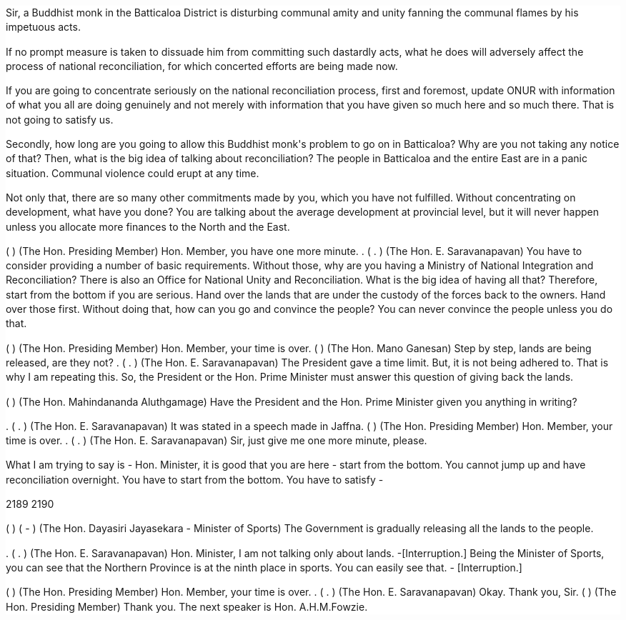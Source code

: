 Sir, a Buddhist monk in the Batticaloa District is disturbing communal amity and unity fanning the communal flames by his impetuous acts.

If no prompt measure is taken to dissuade him from committing such dastardly acts, what he does will adversely affect the process of national reconciliation, for which concerted efforts are being made now.

If you are going to concentrate seriously on the national reconciliation process, first and foremost, update ONUR with information of what you all are doing genuinely and not merely with information that you have given so much here and so much there. That is not going to satisfy us.

Secondly, how long are you going to allow this Buddhist monk's problem to go on in Batticaloa? Why are you not taking any notice of that? Then, what is the big idea of talking about reconciliation? The people in Batticaloa and the entire East are in a panic situation. Communal violence could erupt at any time.

Not only that, there are so many other commitments made by you, which you have not fulfilled. Without concentrating on development, what have you done? You are talking about the average development at provincial level, but it will never happen unless you allocate more finances to the North and the East.

( ) (The Hon. Presiding Member) Hon. Member, you have one more minute. . ( . ) (The Hon. E. Saravanapavan) You have to consider providing a number of basic requirements. Without those, why are you having a Ministry of National Integration and Reconciliation? There is also an Office for National Unity and Reconciliation. What is the big idea of having all that? Therefore, start from the bottom if you are serious. Hand over the lands that are under the custody of the forces back to the owners. Hand over those first. Without doing that, how can you go and convince the people? You can never convince the people unless you do that.

( ) (The Hon. Presiding Member) Hon. Member, your time is over. ( ) (The Hon. Mano Ganesan) Step by step, lands are being released, are they not? . ( . ) (The Hon. E. Saravanapavan) The President gave a time limit. But, it is not being adhered to. That is why I am repeating this. So, the President or the Hon. Prime Minister must answer this question of giving back the lands.

( ) (The Hon. Mahindananda Aluthgamage) Have the President and the Hon. Prime Minister given you anything in writing?

. ( . ) (The Hon. E. Saravanapavan) It was stated in a speech made in Jaffna. ( ) (The Hon. Presiding Member) Hon. Member, your time is over. . ( . ) (The Hon. E. Saravanapavan) Sir, just give me one more minute, please.

What I am trying to say is - Hon. Minister, it is good that you are here - start from the bottom. You cannot jump up and have reconciliation overnight. You have to start from the bottom. You have to satisfy -

2189 2190

( ) ( - ) (The Hon. Dayasiri Jayasekara - Minister of Sports) The Government is gradually releasing all the lands to the people.

. ( . ) (The Hon. E. Saravanapavan) Hon. Minister, I am not talking only about lands. -[Interruption.] Being the Minister of Sports, you can see that the Northern Province is at the ninth place in sports. You can easily see that. - [Interruption.]

( ) (The Hon. Presiding Member) Hon. Member, your time is over. . ( . ) (The Hon. E. Saravanapavan) Okay. Thank you, Sir. ( ) (The Hon. Presiding Member) Thank you. The next speaker is Hon. A.H.M.Fowzie.
